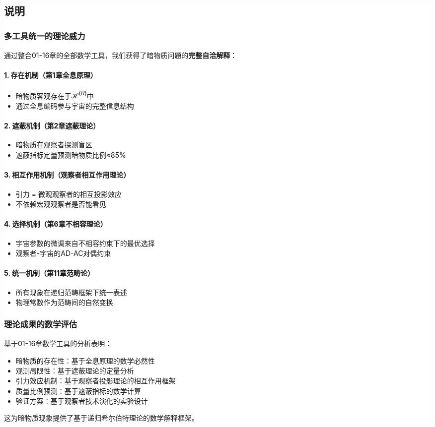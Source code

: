 ## 说明

### **多工具统一的理论威力**

通过整合01-16章的全部数学工具，我们获得了暗物质问题的**完整自洽解释**：

#### **1. 存在机制（第1章全息原理）**
- 暗物质客观存在于$\mathcal{H}^{(R)}$中
- 通过全息编码参与宇宙的完整信息结构

#### **2. 遮蔽机制（第2章遮蔽理论）**
- 暗物质在观察者探测盲区
- 遮蔽指标定量预测暗物质比例≈85%

#### **3. 相互作用机制（观察者相互作用理论）**
- 引力 = 微观观察者的相互投影效应
- 不依赖宏观观察者是否能看见

#### **4. 选择机制（第6章不相容理论）**
- 宇宙参数的微调来自不相容约束下的最优选择
- 观察者-宇宙的AD-AC对偶约束

#### **5. 统一机制（第11章范畴论）**
- 所有现象在递归范畴框架下统一表述
- 物理常数作为范畴间的自然变换

### **理论成果的数学评估**

基于01-16章数学工具的分析表明：
- 暗物质的存在性：基于全息原理的数学必然性
- 观测局限性：基于遮蔽理论的定量分析  
- 引力效应机制：基于观察者投影理论的相互作用框架
- 质量比例预测：基于遮蔽指标的数学计算
- 验证方案：基于观察者技术演化的实验设计

这为暗物质现象提供了基于递归希尔伯特理论的数学解释框架。